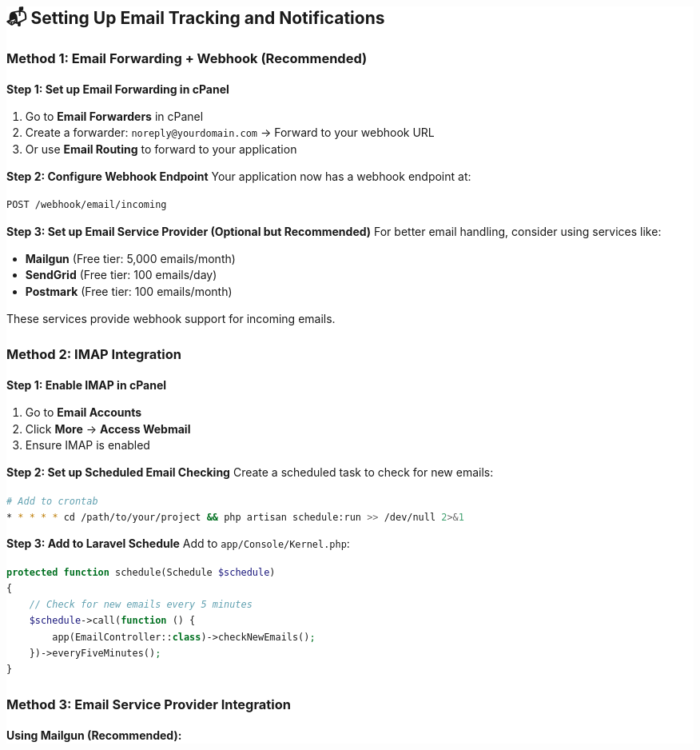 ## 📬 Setting Up Email Tracking and Notifications

### **Method 1: Email Forwarding + Webhook (Recommended)**

**Step 1: Set up Email Forwarding in cPanel**
1. Go to **Email Forwarders** in cPanel
2. Create a forwarder: `noreply@yourdomain.com` → Forward to your webhook URL
3. Or use **Email Routing** to forward to your application

**Step 2: Configure Webhook Endpoint**
Your application now has a webhook endpoint at:
```
POST /webhook/email/incoming
```

**Step 3: Set up Email Service Provider (Optional but Recommended)**
For better email handling, consider using services like:
- **Mailgun** (Free tier: 5,000 emails/month)
- **SendGrid** (Free tier: 100 emails/day)
- **Postmark** (Free tier: 100 emails/month)

These services provide webhook support for incoming emails.

### **Method 2: IMAP Integration**

**Step 1: Enable IMAP in cPanel**
1. Go to **Email Accounts**
2. Click **More** → **Access Webmail**
3. Ensure IMAP is enabled

**Step 2: Set up Scheduled Email Checking**
Create a scheduled task to check for new emails:

```bash
# Add to crontab
* * * * * cd /path/to/your/project && php artisan schedule:run >> /dev/null 2>&1
```

**Step 3: Add to Laravel Schedule**
Add to `app/Console/Kernel.php`:

```php
protected function schedule(Schedule $schedule)
{
    // Check for new emails every 5 minutes
    $schedule->call(function () {
        app(EmailController::class)->checkNewEmails();
    })->everyFiveMinutes();
}
```

### **Method 3: Email Service Provider Integration**

**Using Mailgun (Recommended):**
